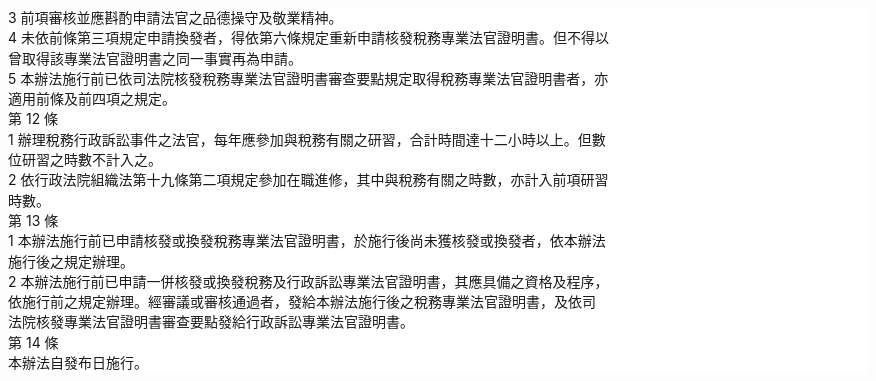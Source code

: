 
3 前項審核並應斟酌申請法官之品德操守及敬業精神。  
4 未依前條第三項規定申請換發者，得依第六條規定重新申請核發稅務專業法官證明書。但不得以  
曾取得該專業法官證明書之同一事實再為申請。  
5 本辦法施行前已依司法院核發稅務專業法官證明書審查要點規定取得稅務專業法官證明書者，亦  
適用前條及前四項之規定。  
第 12 條  
1 辦理稅務行政訴訟事件之法官，每年應參加與稅務有關之研習，合計時間達十二小時以上。但數  
位研習之時數不計入之。  
2 依行政法院組織法第十九條第二項規定參加在職進修，其中與稅務有關之時數，亦計入前項研習  
時數。  
第 13 條  
1 本辦法施行前已申請核發或換發稅務專業法官證明書，於施行後尚未獲核發或換發者，依本辦法  
施行後之規定辦理。  
2 本辦法施行前已申請一併核發或換發稅務及行政訴訟專業法官證明書，其應具備之資格及程序，  
依施行前之規定辦理。經審議或審核通過者，發給本辦法施行後之稅務專業法官證明書，及依司  
法院核發專業法官證明書審查要點發給行政訴訟專業法官證明書。  
第 14 條  
本辦法自發布日施行。  


